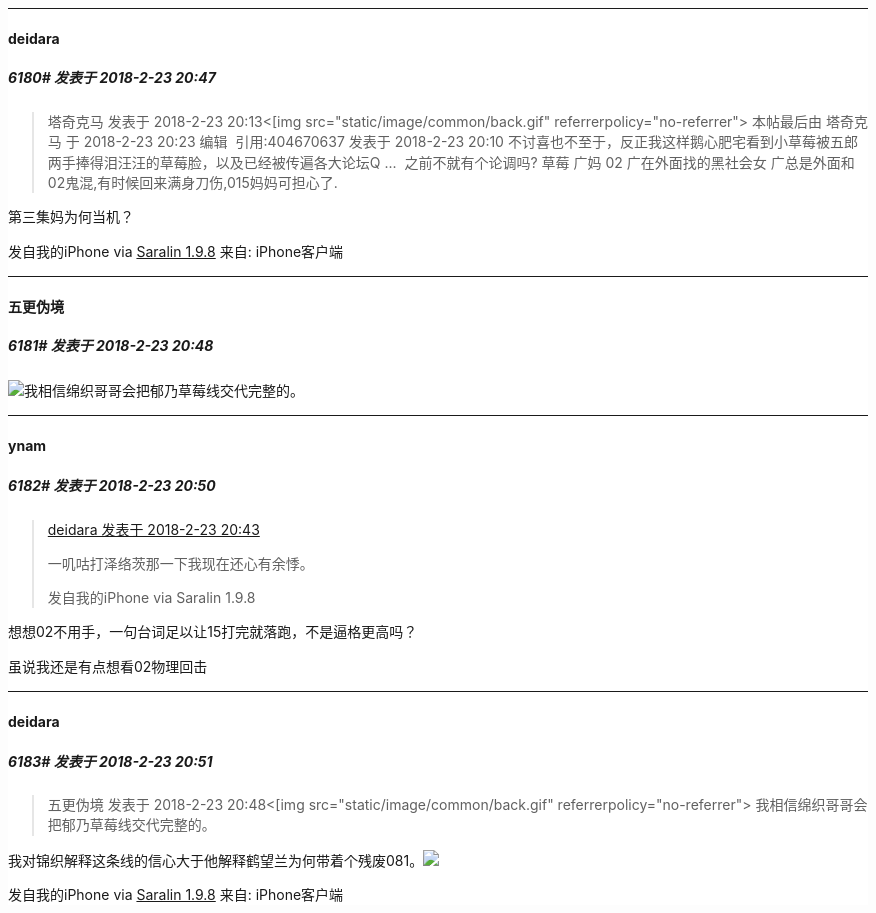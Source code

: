 *****

####  deidara  
##### 6180#       发表于 2018-2-23 20:47


<blockquote>塔奇克马 发表于 2018-2-23 20:13<[img src="static/image/common/back.gif" referrerpolicy="no-referrer">
 本帖最后由 塔奇克马 于 2018-2-23 20:23 编辑  引用:404670637 发表于 2018-2-23 20:10 不讨喜也不至于，反正我这样鹅心肥宅看到小草莓被五郎两手捧得泪汪汪的草莓脸，以及已经被传遍各大论坛Q ...  之前不就有个论调吗? 草莓 广妈 02 广在外面找的黑社会女 广总是外面和02鬼混,有时候回来满身刀伤,015妈妈可担心了.    </blockquote>
第三集妈为何当机？

发自我的iPhone via [Saralin 1.9.8](https://itunes.apple.com/cn/app/saralin/id1086444812)
来自: iPhone客户端


*****

####  五更伪境  
##### 6181#       发表于 2018-2-23 20:48


<img src="https://static.saraba1st.com/image/smiley/face2017/027.png" referrerpolicy="no-referrer">我相信绵织哥哥会把郁乃草莓线交代完整的。


*****

####  ynam  
##### 6182#       发表于 2018-2-23 20:50


<blockquote><a href="httphttps://bbs.saraba1st.com/2b/forum.php?mod=redirect&amp;goto=findpost&amp;pid=38645662&amp;ptid=1582524" target="_blank">deidara 发表于 2018-2-23 20:43</a>

一叽咕打泽络茨那一下我现在还心有余悸。


发自我的iPhone via Saralin 1.9.8</blockquote>
想想02不用手，一句台词足以让15打完就落跑，不是逼格更高吗？

虽说我还是有点想看02物理回击


*****

####  deidara  
##### 6183#       发表于 2018-2-23 20:51


<blockquote>五更伪境 发表于 2018-2-23 20:48<[img src="static/image/common/back.gif" referrerpolicy="no-referrer">
我相信绵织哥哥会把郁乃草莓线交代完整的。</blockquote>
我对锦织解释这条线的信心大于他解释鹤望兰为何带着个残废081。<img src="https://static.saraba1st.com/image/smiley/face2017/180.png" referrerpolicy="no-referrer">

发自我的iPhone via [Saralin 1.9.8](https://itunes.apple.com/cn/app/saralin/id1086444812)
来自: iPhone客户端
